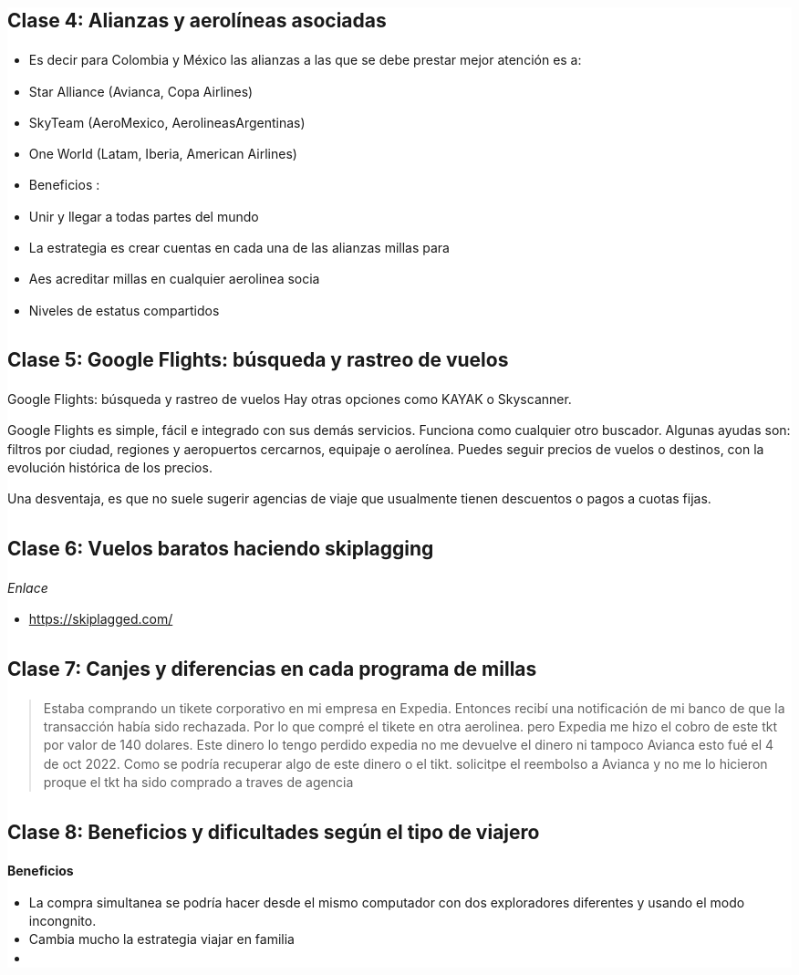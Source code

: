 
## Clase 4: Alianzas y aerolíneas asociadas

- Es decir para Colombia y México las alianzas a las que se debe prestar mejor atención es a:

- Star Alliance (Avianca, Copa Airlines)
- SkyTeam (AeroMexico, AerolineasArgentinas)
- One World (Latam, Iberia, American Airlines)

- Beneficios : 
- Unir y llegar a todas partes del mundo 
- La estrategia es crear cuentas en cada una de las alianzas millas para 
- Aes acreditar millas en cualquier aerolinea socia 
- Niveles de estatus compartidos 


## Clase 5: Google Flights: búsqueda y rastreo de vuelos

Google Flights: búsqueda y rastreo de vuelos
Hay otras opciones como KAYAK o Skyscanner.

Google Flights es simple, fácil e integrado con sus demás servicios. Funciona como cualquier otro buscador. Algunas ayudas son: filtros por ciudad, regiones y aeropuertos cercarnos, equipaje o aerolínea. Puedes seguir precios de vuelos o destinos, con la evolución histórica de los precios.

Una desventaja, es que no suele sugerir agencias de viaje que usualmente tienen descuentos o pagos a cuotas fijas.



## Clase 6: Vuelos baratos haciendo skiplagging


*Enlace*
- https://skiplagged.com/ 

## Clase 7: Canjes y diferencias en cada programa de millas

> Estaba comprando un tikete corporativo en mi empresa en Expedia. Entonces recibí una notificación de mi banco de que la transacción había sido rechazada. Por lo que compré el tikete en otra aerolinea. pero Expedia me hizo el cobro de este tkt por valor de 140 dolares. Este dinero lo tengo perdido expedia no me devuelve el dinero ni tampoco Avianca esto fué el 4 de oct 2022. Como se podría recuperar algo de este dinero o el tikt. solicitpe el reembolso a Avianca y no me lo hicieron proque el tkt ha sido comprado a traves de agencia


## Clase 8: Beneficios y dificultades según el tipo de viajero

**Beneficios**
- La compra simultanea se podría hacer desde el mismo computador con dos exploradores diferentes y usando el modo incongnito.
- Cambia mucho la estrategia viajar en familia 
- 
